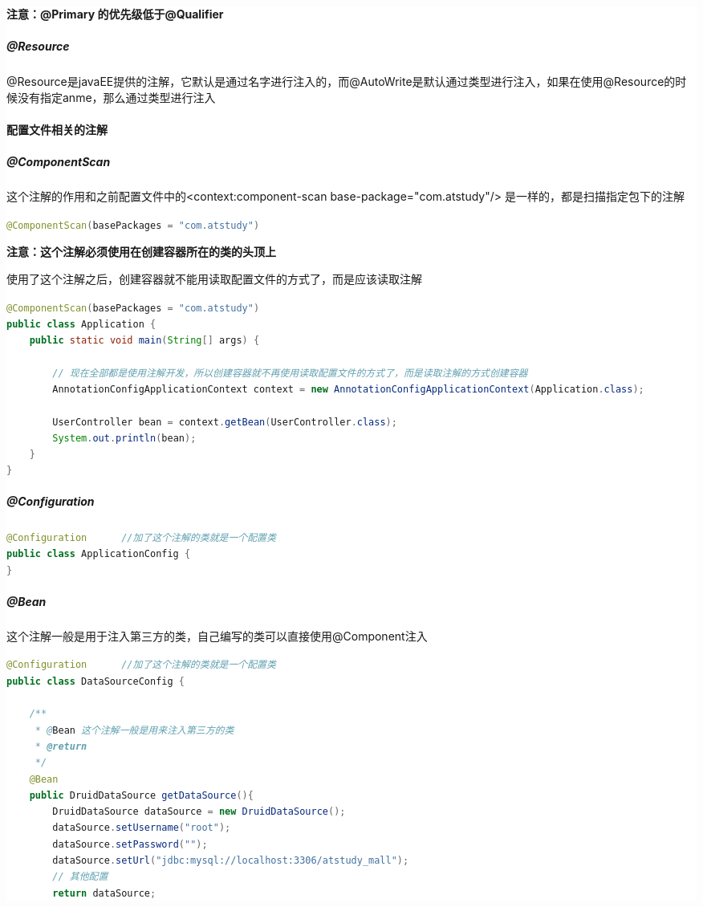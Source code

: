 **注意：@Primary 的优先级低于@Qualifier**



##### @Resource

@Resource是javaEE提供的注解，它默认是通过名字进行注入的，而@AutoWrite是默认通过类型进行注入，如果在使用@Resource的时候没有指定anme，那么通过类型进行注入



#### 配置文件相关的注解



##### @ComponentScan 

这个注解的作用和之前配置文件中的<context:component-scan base-package="com.atstudy"/> 是一样的，都是扫描指定包下的注解

```java
@ComponentScan(basePackages = "com.atstudy")
```

**注意：这个注解必须使用在创建容器所在的类的头顶上**

使用了这个注解之后，创建容器就不能用读取配置文件的方式了，而是应该读取注解

```java
@ComponentScan(basePackages = "com.atstudy")
public class Application {
	public static void main(String[] args) {

		// 现在全部都是使用注解开发，所以创建容器就不再使用读取配置文件的方式了，而是读取注解的方式创建容器
		AnnotationConfigApplicationContext context = new AnnotationConfigApplicationContext(Application.class);

		UserController bean = context.getBean(UserController.class);
		System.out.println(bean);
    }
}
```



##### @Configuration	

```java
@Configuration		//加了这个注解的类就是一个配置类
public class ApplicationConfig {
}

```



##### @Bean

这个注解一般是用于注入第三方的类，自己编写的类可以直接使用@Component注入

```java
@Configuration		//加了这个注解的类就是一个配置类
public class DataSourceConfig {

	/**
	 * @Bean 这个注解一般是用来注入第三方的类
	 * @return
	 */
	@Bean
	public DruidDataSource getDataSource(){
		DruidDataSource dataSource = new DruidDataSource();
		dataSource.setUsername("root");
		dataSource.setPassword("");
		dataSource.setUrl("jdbc:mysql://localhost:3306/atstudy_mall");
		// 其他配置
		return dataSource;
```